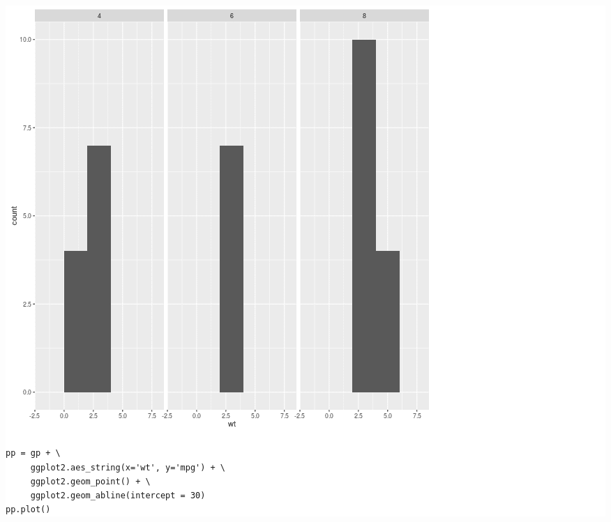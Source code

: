 [![_images/graphics_ggplot2histogramfacetcyl.png](img/1f975a3b9e959f55339a7371c531bd6e.jpg)](_images/graphics_ggplot2histogramfacetcyl.png)

```
pp = gp + \
     ggplot2.aes_string(x='wt', y='mpg') + \
     ggplot2.geom_point() + \
     ggplot2.geom_abline(intercept = 30)
pp.plot()

```
